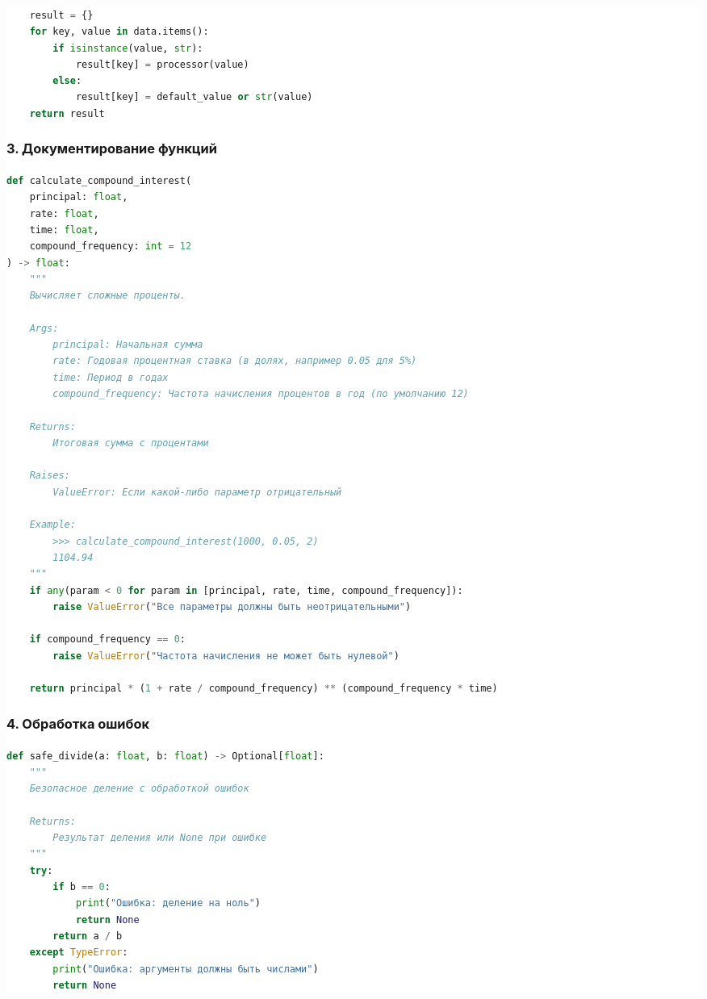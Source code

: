 ```python
    result = {}
    for key, value in data.items():
        if isinstance(value, str):
            result[key] = processor(value)
        else:
            result[key] = default_value or str(value)
    return result
```

### 3. Документирование функций

```python
def calculate_compound_interest(
    principal: float, 
    rate: float, 
    time: float, 
    compound_frequency: int = 12
) -> float:
    """
    Вычисляет сложные проценты.
    
    Args:
        principal: Начальная сумма
        rate: Годовая процентная ставка (в долях, например 0.05 для 5%)
        time: Период в годах
        compound_frequency: Частота начисления процентов в год (по умолчанию 12)
    
    Returns:
        Итоговая сумма с процентами
    
    Raises:
        ValueError: Если какой-либо параметр отрицательный
    
    Example:
        >>> calculate_compound_interest(1000, 0.05, 2)
        1104.94
    """
    if any(param < 0 for param in [principal, rate, time, compound_frequency]):
        raise ValueError("Все параметры должны быть неотрицательными")
    
    if compound_frequency == 0:
        raise ValueError("Частота начисления не может быть нулевой")
    
    return principal * (1 + rate / compound_frequency) ** (compound_frequency * time)
```

### 4. Обработка ошибок

```python
def safe_divide(a: float, b: float) -> Optional[float]:
    """
    Безопасное деление с обработкой ошибок
    
    Returns:
        Результат деления или None при ошибке
    """
    try:
        if b == 0:
            print("Ошибка: деление на ноль")
            return None
        return a / b
    except TypeError:
        print("Ошибка: аргументы должны быть числами")
        return None
```